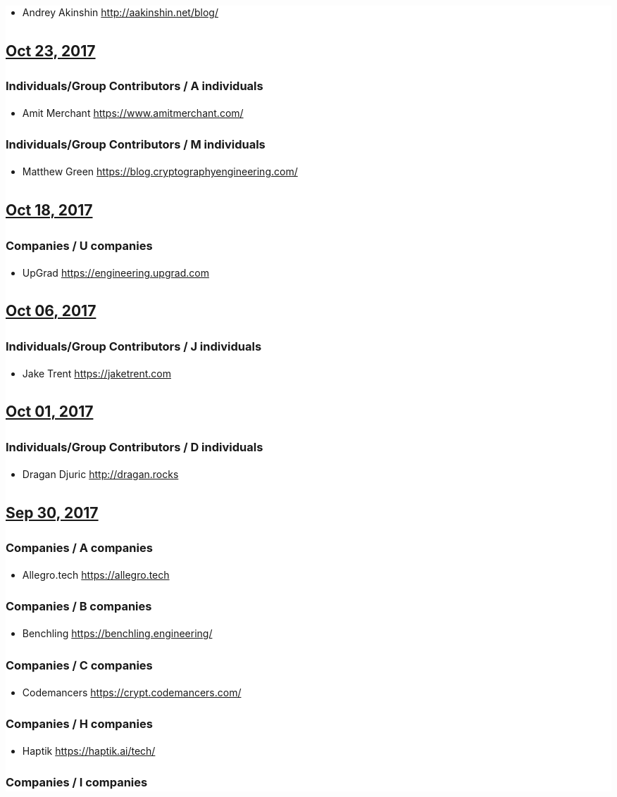 *   Andrey Akinshin <http://aakinshin.net/blog/>

## [Oct 23, 2017](/content/2017/10/23/README.md)

### Individuals/Group Contributors / A individuals

*   Amit Merchant <https://www.amitmerchant.com/>

### Individuals/Group Contributors / M individuals

*   Matthew Green <https://blog.cryptographyengineering.com/>

## [Oct 18, 2017](/content/2017/10/18/README.md)

### Companies / U companies

*   UpGrad <https://engineering.upgrad.com>

## [Oct 06, 2017](/content/2017/10/06/README.md)

### Individuals/Group Contributors / J individuals

*   Jake Trent <https://jaketrent.com>

## [Oct 01, 2017](/content/2017/10/01/README.md)

### Individuals/Group Contributors / D individuals

*   Dragan Djuric <http://dragan.rocks>

## [Sep 30, 2017](/content/2017/09/30/README.md)

### Companies / A companies

*   Allegro.tech <https://allegro.tech>

### Companies / B companies

*   Benchling <https://benchling.engineering/>

### Companies / C companies

*   Codemancers <https://crypt.codemancers.com/>

### Companies / H companies

*   Haptik <https://haptik.ai/tech/>

### Companies / I companies
